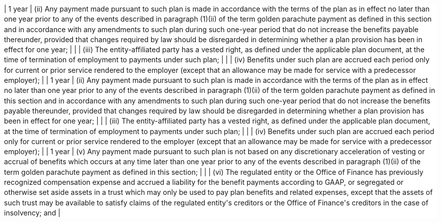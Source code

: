 | 1 year     | (ii) Any payment made pursuant to such plan is made in accordance with the terms of the plan as in effect no later than one year prior to any of the events described in paragraph (1)(ii) of the term golden parachute payment as defined in this section and in accordance with any amendments to such plan during such one-year period that do not increase the benefits payable thereunder, provided that changes required by law should be disregarded in determining whether a plan provision has been in effect for one year;                                                                                                                                                                                  |
|            |             (iii) The entity-affiliated party has a vested right, as defined under the applicable plan document, at the time of termination of employment to payments under such plan;                                                                                                                                                                                                                                                                                                                                                                                                                                                                                                                                |
|            |             (iv) Benefits under such plan are accrued each period only for current or prior service rendered to the employer (except that an allowance may be made for service with a predecessor employer);                                                                                                                                                                                                                                                                                                                                                                                                                                                                                                          |
| 1 year     | (ii) Any payment made pursuant to such plan is made in accordance with the terms of the plan as in effect no later than one year prior to any of the events described in paragraph (1)(ii) of the term golden parachute payment as defined in this section and in accordance with any amendments to such plan during such one-year period that do not increase the benefits payable thereunder, provided that changes required by law should be disregarded in determining whether a plan provision has been in effect for one year;                                                                                                                                                                                  |
|            |             (iii) The entity-affiliated party has a vested right, as defined under the applicable plan document, at the time of termination of employment to payments under such plan;                                                                                                                                                                                                                                                                                                                                                                                                                                                                                                                                |
|            |             (iv) Benefits under such plan are accrued each period only for current or prior service rendered to the employer (except that an allowance may be made for service with a predecessor employer);                                                                                                                                                                                                                                                                                                                                                                                                                                                                                                          |
| 1 year     | (v) Any payment made pursuant to such plan is not based on any discretionary acceleration of vesting or accrual of benefits which occurs at any time later than one year prior to any of the events described in paragraph (1)(ii) of the term golden parachute payment as defined in this section;                                                                                                                                                                                                                                                                                                                                                                                                                   |
|            |             (vi) The regulated entity or the Office of Finance has previously recognized compensation expense and accrued a liability for the benefit payments according to GAAP, or segregated or otherwise set aside assets in a trust which may only be used to pay plan benefits and related expenses, except that the assets of such trust may be available to satisfy claims of the regulated entity's creditors or the Office of Finance's creditors in the case of insolvency; and                                                                                                                                                                                                                            |